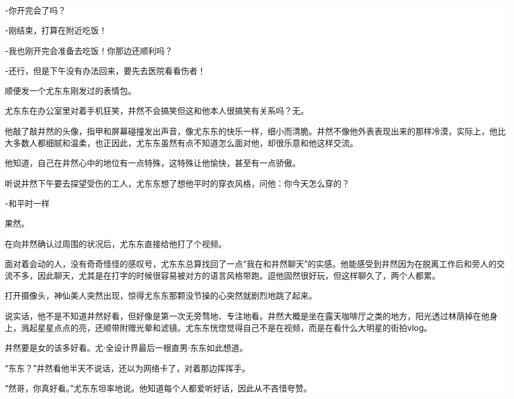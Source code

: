 

-你开完会了吗？

 

-刚结束，打算在附近吃饭！

 

-我也刚开完会准备去吃饭！你那边还顺利吗？

 

-还行，但是下午没有办法回来，要先去医院看看伤者！

 

顺便发一个尤东东刚发过的表情包。

 

尤东东在办公室里对着手机狂笑，井然不会搞笑但这和他本人很搞笑有关系吗？无。

 

他敲了敲井然的头像，指甲和屏幕碰撞发出声音，像尤东东的快乐一样，细小而清脆。井然不像他外表表现出来的那样冷漠，实际上，他比大多数人都细腻和温柔，也正因此，尤东东虽然有点不知道怎么面对他，却很乐意和他这样交流。

 

他知道，自己在井然心中的地位有一点特殊，这特殊让他愉快，甚至有一点骄傲。

 

听说井然下午要去探望受伤的工人，尤东东想了想他平时的穿衣风格，问他：你今天怎么穿的？

 

-和平时一样

 

果然。

 

在向井然确认过周围的状况后，尤东东直接给他打了个视频。

 

面对着会动的人，没有奇奇怪怪的感叹号，尤东东总算找回了一点“我在和井然聊天”的实感。他能感受到井然因为在脱离工作后和旁人的交流不多，因此聊天，尤其是在打字的时候很容易被对方的语言风格带跑。逗他固然很好玩，但这样聊久了，两个人都累。

 

打开摄像头，神仙美人突然出现，惊得尤东东那颗没节操的心突然就剧烈地跳了起来。

 

说实话，他不是不知道井然好看，但好像是第一次无旁骛地、专注地看。井然大概是坐在露天咖啡厅之类的地方，阳光透过林荫掉在他身上，溅起星星点点的亮，还顺带附赠光晕和滤镜。尤东东恍惚觉得自己不是在视频，而是在看什么大明星的街拍vlog。

 

井然要是女的该多好看。尤·全设计界最后一根直男·东东如此想道。

 

“东东？”井然看他半天不说话，还以为网络卡了，对着那边挥挥手。

 

“然哥，你真好看。”尤东东坦率地说。他知道每个人都爱听好话，因此从不吝惜夸赞。
